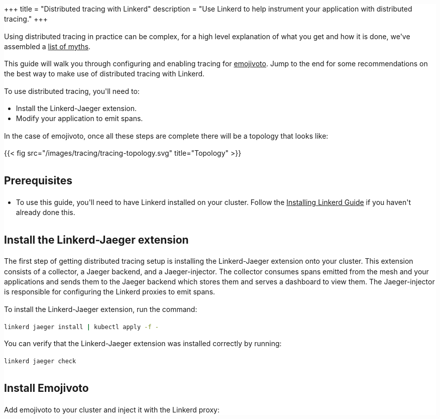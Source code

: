 +++
title = "Distributed tracing with Linkerd"
description = "Use Linkerd to help instrument your application with distributed tracing."
+++

Using distributed tracing in practice can be complex, for a high level
explanation of what you get and how it is done, we've assembled a [list of
myths](https://linkerd.io/2019/08/09/service-mesh-distributed-tracing-myths/).

This guide will walk you through configuring and enabling tracing for
[emojivoto](/2/getting-started/#step-5-install-the-demo-app). Jump to the end
for some recommendations on the best way to make use of distributed tracing with
Linkerd.

To use distributed tracing, you'll need to:

- Install the Linkerd-Jaeger extension.
- Modify your application to emit spans.

In the case of emojivoto, once all these steps are complete there will be a
topology that looks like:

{{< fig src="/images/tracing/tracing-topology.svg"
        title="Topology" >}}

## Prerequisites

- To use this guide, you'll need to have Linkerd installed on your cluster.
  Follow the [Installing Linkerd Guide](/2/tasks/install/) if you haven't
  already done this.

## Install the Linkerd-Jaeger extension

The first step of getting distributed tracing setup is installing the
Linkerd-Jaeger extension onto your cluster. This extension consists of a
collector, a Jaeger backend, and a Jaeger-injector. The collector consumes spans
emitted from the mesh and your applications and sends them to the Jaeger backend
which stores them and serves a dashboard to view them. The Jaeger-injector is
responsible for configuring the Linkerd proxies to emit spans.

To install the Linkerd-Jaeger extension, run the command:

```bash
linkerd jaeger install | kubectl apply -f -
```

You can verify that the Linkerd-Jaeger extension was installed correctly by
running:

```bash
linkerd jaeger check
```

## Install Emojivoto

 Add emojivoto to your cluster and inject it with the Linkerd proxy:
